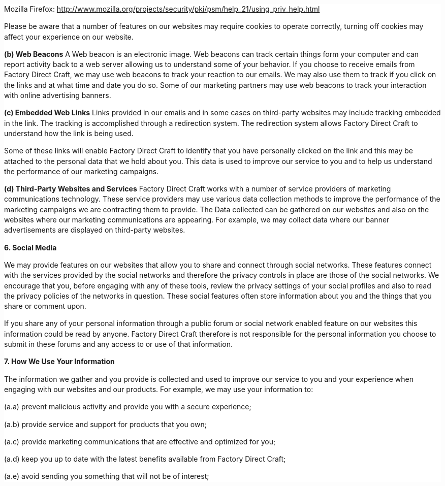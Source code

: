 Mozilla Firefox: http://www.mozilla.org/projects/security/pki/psm/help_21/using_priv_help.html

Please be aware that a number of features on our websites may require cookies to operate correctly, turning off cookies may affect your experience on our website.

 **(b) Web Beacons** A Web beacon is an electronic image. Web beacons can track certain things form your computer and can report activity back to a web server allowing us to understand some of your behavior. If you choose to receive emails from Factory Direct Craft, we may use web beacons to track your reaction to our emails. We may also use them to track if you click on the links and at what time and date you do so. Some of our marketing partners may use web beacons to track your interaction with online advertising banners.

**(c) Embedded Web Links** Links provided in our emails and in some cases on third-party websites may include tracking embedded in the link. The tracking is accomplished through a redirection system. The redirection system allows Factory Direct Craft to understand how the link is being used.

Some of these links will enable Factory Direct Craft to identify that you have personally clicked on the link and this may be attached to the personal data that we hold about you. This data is used to improve our service to you and to help us understand the performance of our marketing campaigns.

**(d) Third-Party Websites and Services** Factory Direct Craft works with a number of service providers of marketing communications technology. These service providers may use various data collection methods to improve the performance of the marketing campaigns we are contracting them to provide. The Data collected can be gathered on our websites and also on the websites where our marketing communications are appearing. For example, we may collect data where our banner advertisements are displayed on third-party websites. 




**6\. Social Media**

We may provide features on our websites that allow you to share and connect through social networks. These features connect with the services provided by the social networks and therefore the privacy controls in place are those of the social networks. We encourage that you, before engaging with any of these tools, review the privacy settings of your social profiles and also to read the privacy policies of the networks in question. These social features often store information about you and the things that you share or comment upon.

If you share any of your personal information through a public forum or social network enabled feature on our websites this information could be read by anyone. Factory Direct Craft therefore is not responsible for the personal information you choose to submit in these forums and any access to or use of that information.

**7\. How We Use Your Information**

The information we gather and you provide is collected and used to improve our service to you and your experience when engaging with our websites and our products. For example, we may use your information to:

(a.a) prevent malicious activity and provide you with a secure experience; 

(a.b) provide service and support for products that you own; 

(a.c) provide marketing communications that are effective and optimized for you; 

(a.d) keep you up to date with the latest benefits available from Factory Direct Craft; 

(a.e) avoid sending you something that will not be of interest; 
